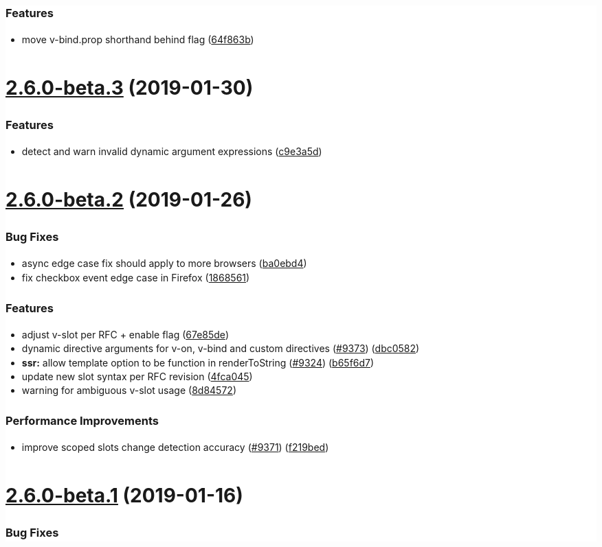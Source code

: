 ### Features

- move v-bind.prop shorthand behind flag ([64f863b](https://github.com/vuejs/vue/commit/64f863bbb9c8147819ef4547dfdadba0239c6d59))

# [2.6.0-beta.3](https://github.com/vuejs/vue/compare/v2.6.0-beta.2...v2.6.0-beta.3) (2019-01-30)

### Features

- detect and warn invalid dynamic argument expressions ([c9e3a5d](https://github.com/vuejs/vue/commit/c9e3a5d1d92500ac1e1d1eb6f3866a9df5eecf53))

# [2.6.0-beta.2](https://github.com/vuejs/vue/compare/v2.6.0-beta.1...v2.6.0-beta.2) (2019-01-26)

### Bug Fixes

- async edge case fix should apply to more browsers ([ba0ebd4](https://github.com/vuejs/vue/commit/ba0ebd4771ddb5c56c1261f82c842b57ca7163a6))
- fix checkbox event edge case in Firefox ([1868561](https://github.com/vuejs/vue/commit/1868561442507690f07579c258f4db19a650fb9a))

### Features

- adjust v-slot per RFC + enable flag ([67e85de](https://github.com/vuejs/vue/commit/67e85deae2b9720624ed7b20223b905a882942a0))
- dynamic directive arguments for v-on, v-bind and custom directives ([#9373](https://github.com/vuejs/vue/issues/9373)) ([dbc0582](https://github.com/vuejs/vue/commit/dbc0582587f90e78867809bb6ae683301cd0626b))
- **ssr:** allow template option to be function in renderToString ([#9324](https://github.com/vuejs/vue/issues/9324)) ([b65f6d7](https://github.com/vuejs/vue/commit/b65f6d78e0e480601b0042b1b5e8259343b629fb))
- update new slot syntax per RFC revision ([4fca045](https://github.com/vuejs/vue/commit/4fca0454bd716a5d3ba32057ff2ed510af933c8d))
- warning for ambiguous v-slot usage ([8d84572](https://github.com/vuejs/vue/commit/8d8457246daac543c5935aa3cbf62d362431da43))

### Performance Improvements

- improve scoped slots change detection accuracy ([#9371](https://github.com/vuejs/vue/issues/9371)) ([f219bed](https://github.com/vuejs/vue/commit/f219bedae8f9cab131eb5529769bcfdc91ce2912))

# [2.6.0-beta.1](https://github.com/vuejs/vue/compare/v2.5.22...v2.6.0-beta.1) (2019-01-16)

### Bug Fixes
